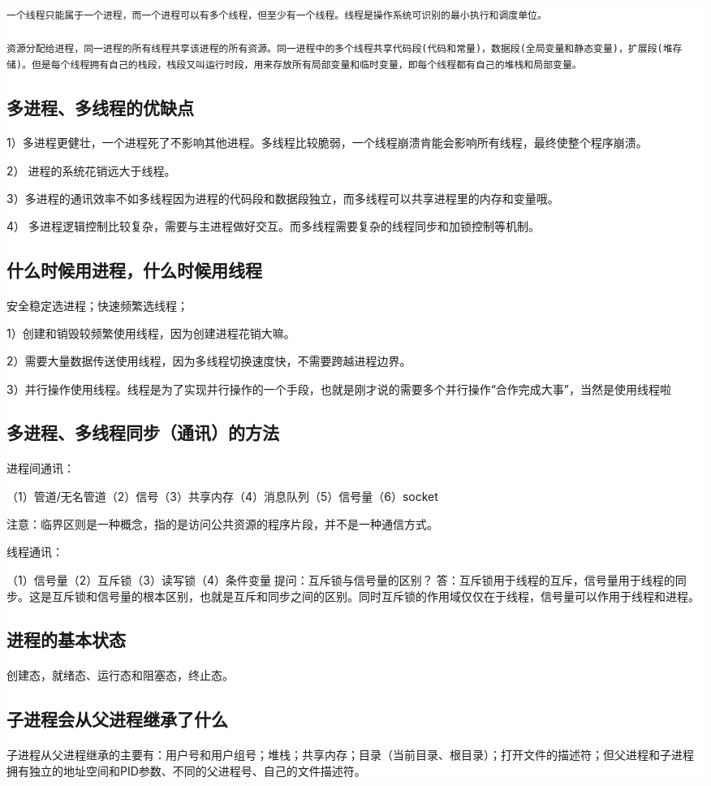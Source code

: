 ```markdown
一个线程只能属于一个进程，而一个进程可以有多个线程，但至少有一个线程。线程是操作系统可识别的最小执行和调度单位。

资源分配给进程，同一进程的所有线程共享该进程的所有资源。同一进程中的多个线程共享代码段(代码和常量)，数据段(全局变量和静态变量)，扩展段(堆存储)。但是每个线程拥有自己的栈段，栈段又叫运行时段，用来存放所有局部变量和临时变量，即每个线程都有自己的堆栈和局部变量。

```



## 多进程、多线程的优缺点

1）多进程更健壮，一个进程死了不影响其他进程。多线程比较脆弱，一个线程崩溃肯能会影响所有线程，最终使整个程序崩溃。

2） 进程的系统花销远大于线程。

3）多进程的通讯效率不如多线程因为进程的代码段和数据段独立，而多线程可以共享进程里的内存和变量哦。

4） 多进程逻辑控制比较复杂，需要与主进程做好交互。而多线程需要复杂的线程同步和加锁控制等机制。



## 什么时候用进程，什么时候用线程

安全稳定选进程；快速频繁选线程；

1）创建和销毁较频繁使用线程，因为创建进程花销大嘛。

2）需要大量数据传送使用线程，因为多线程切换速度快，不需要跨越进程边界。

3）并行操作使用线程。线程是为了实现并行操作的一个手段，也就是刚才说的需要多个并行操作“合作完成大事”，当然是使用线程啦



## 多进程、多线程同步（通讯）的方法

进程间通讯：

（1）管道/无名管道（2）信号（3）共享内存（4）消息队列（5）信号量（6）socket

注意：临界区则是一种概念，指的是访问公共资源的程序片段，并不是一种通信方式。

线程通讯：

（1）信号量（2）互斥锁（3）读写锁（4）条件变量
提问：互斥锁与信号量的区别？
答：互斥锁用于线程的互斥，信号量用于线程的同步。这是互斥锁和信号量的根本区别，也就是互斥和同步之间的区别。同时互斥锁的作用域仅仅在于线程，信号量可以作用于线程和进程。  



## 进程的基本状态

创建态，就绪态、运行态和阻塞态，终止态。



## 子进程会从父进程继承了什么

子进程从父进程继承的主要有：用户号和用户组号；堆栈；共享内存；目录（当前目录、根目录）；打开文件的描述符；但父进程和子进程拥有独立的地址空间和PID参数、不同的父进程号、自己的文件描述符。
